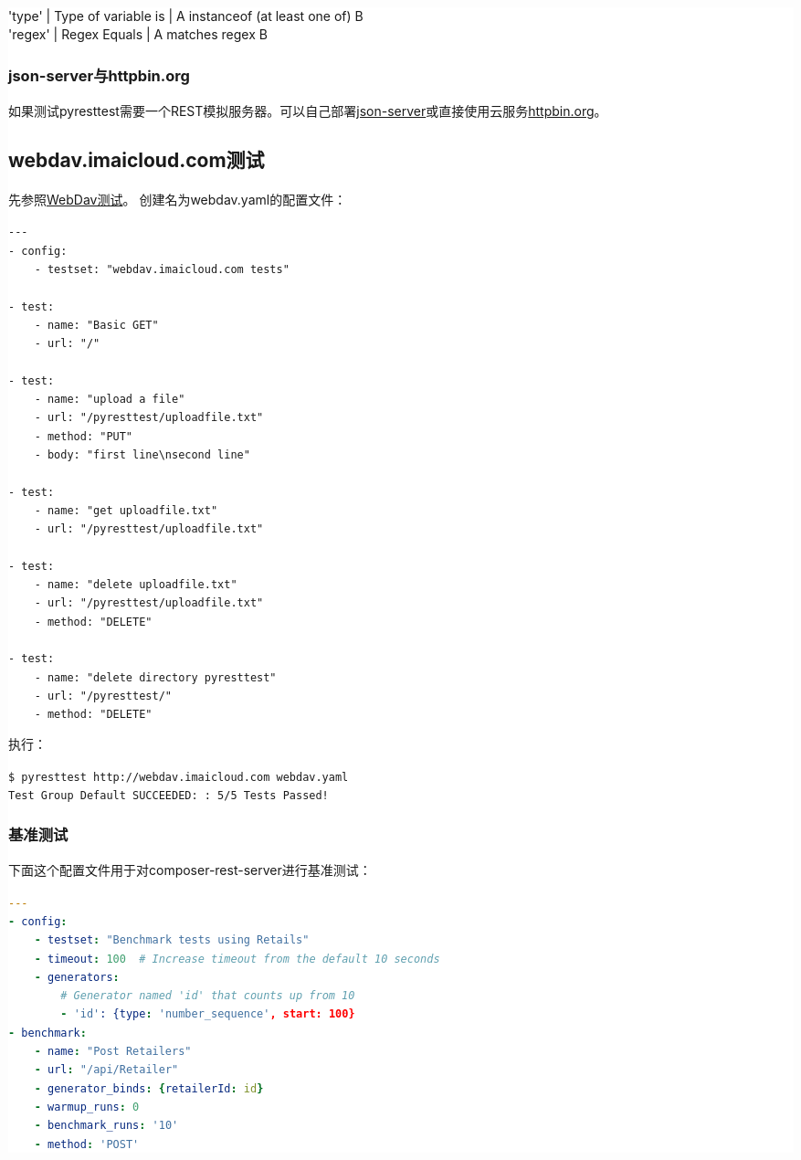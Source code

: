 'type'                                      | Type of variable is                       | A instanceof (at least one of) B  
'regex'                                      | Regex Equals                              | A matches regex B  
### json-server与httpbin.org
如果测试pyresttest需要一个REST模拟服务器。可以自己部署[json-server](https://github.com/typicode/json-server)或直接使用云服务[httpbin.org](http://httpbin.org/)。

## webdav.imaicloud.com测试
先参照[WebDav测试](WebDav测试)。
创建名为webdav.yaml的配置文件：
```
---
- config:
    - testset: "webdav.imaicloud.com tests"

- test:
    - name: "Basic GET"
    - url: "/"

- test:
    - name: "upload a file"
    - url: "/pyresttest/uploadfile.txt"
    - method: "PUT"
    - body: "first line\nsecond line"

- test:
    - name: "get uploadfile.txt"
    - url: "/pyresttest/uploadfile.txt"

- test:
    - name: "delete uploadfile.txt"
    - url: "/pyresttest/uploadfile.txt"
    - method: "DELETE"

- test:
    - name: "delete directory pyresttest"
    - url: "/pyresttest/"
    - method: "DELETE"
```
执行：
```
$ pyresttest http://webdav.imaicloud.com webdav.yaml
Test Group Default SUCCEEDED: : 5/5 Tests Passed!
```

### 基准测试
下面这个配置文件用于对composer-rest-server进行基准测试：
```yaml
---
- config:
    - testset: "Benchmark tests using Retails"
    - timeout: 100  # Increase timeout from the default 10 seconds
    - generators:
        # Generator named 'id' that counts up from 10
        - 'id': {type: 'number_sequence', start: 100}
- benchmark:
    - name: "Post Retailers"
    - url: "/api/Retailer"
    - generator_binds: {retailerId: id}
    - warmup_runs: 0
    - benchmark_runs: '10'
    - method: 'POST'
```